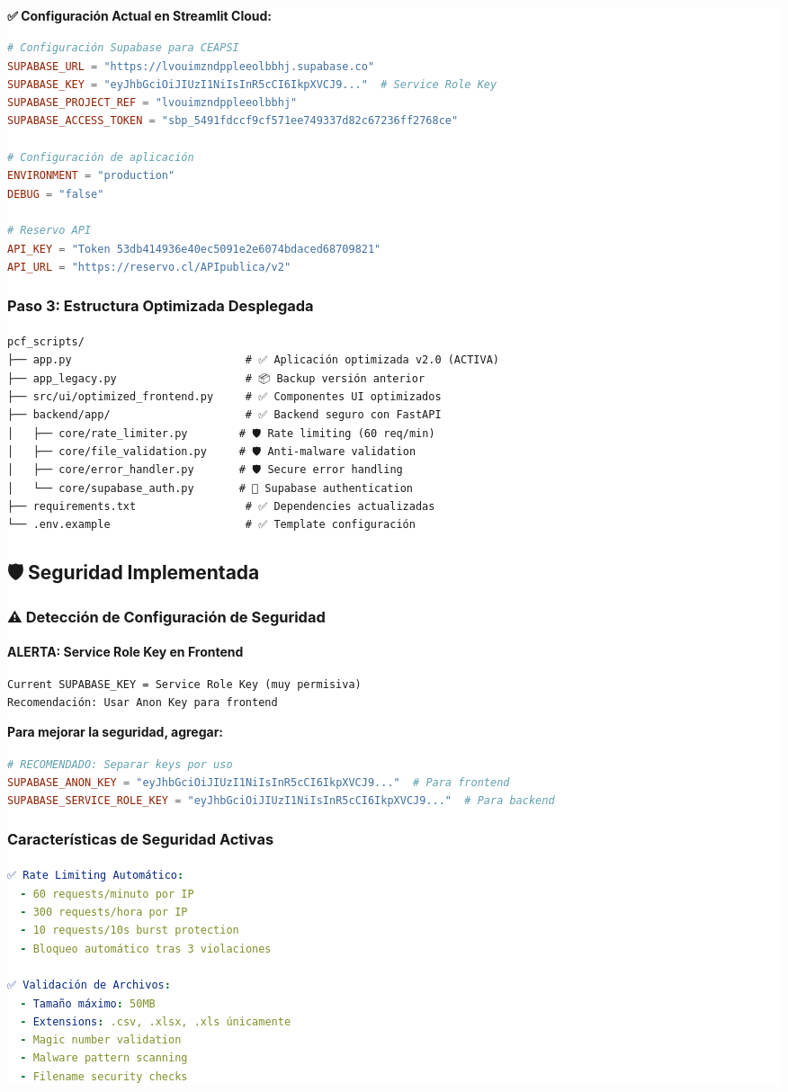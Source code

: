 **✅ Configuración Actual en Streamlit Cloud:**

```toml
# Configuración Supabase para CEAPSI
SUPABASE_URL = "https://lvouimzndppleeolbbhj.supabase.co"
SUPABASE_KEY = "eyJhbGciOiJIUzI1NiIsInR5cCI6IkpXVCJ9..."  # Service Role Key
SUPABASE_PROJECT_REF = "lvouimzndppleeolbbhj"
SUPABASE_ACCESS_TOKEN = "sbp_5491fdccf9cf571ee749337d82c67236ff2768ce"

# Configuración de aplicación
ENVIRONMENT = "production"
DEBUG = "false"

# Reservo API
API_KEY = "Token 53db414936e40ec5091e2e6074bdaced68709821"
API_URL = "https://reservo.cl/APIpublica/v2"
```

### Paso 3: Estructura Optimizada Desplegada

```
pcf_scripts/
├── app.py                           # ✅ Aplicación optimizada v2.0 (ACTIVA)
├── app_legacy.py                    # 📦 Backup versión anterior
├── src/ui/optimized_frontend.py     # ✅ Componentes UI optimizados
├── backend/app/                     # ✅ Backend seguro con FastAPI
│   ├── core/rate_limiter.py        # 🛡️ Rate limiting (60 req/min)
│   ├── core/file_validation.py     # 🛡️ Anti-malware validation
│   ├── core/error_handler.py       # 🛡️ Secure error handling
│   └── core/supabase_auth.py       # 🔐 Supabase authentication
├── requirements.txt                 # ✅ Dependencies actualizadas
└── .env.example                     # ✅ Template configuración
```

## 🛡️ Seguridad Implementada

### **⚠️ Detección de Configuración de Seguridad**

**ALERTA: Service Role Key en Frontend**
```
Current SUPABASE_KEY = Service Role Key (muy permisiva)
Recomendación: Usar Anon Key para frontend
```

**Para mejorar la seguridad, agregar:**
```toml
# RECOMENDADO: Separar keys por uso
SUPABASE_ANON_KEY = "eyJhbGciOiJIUzI1NiIsInR5cCI6IkpXVCJ9..."  # Para frontend
SUPABASE_SERVICE_ROLE_KEY = "eyJhbGciOiJIUzI1NiIsInR5cCI6IkpXVCJ9..."  # Para backend
```

### Características de Seguridad Activas

```yaml
✅ Rate Limiting Automático:
  - 60 requests/minuto por IP
  - 300 requests/hora por IP  
  - 10 requests/10s burst protection
  - Bloqueo automático tras 3 violaciones

✅ Validación de Archivos:
  - Tamaño máximo: 50MB
  - Extensions: .csv, .xlsx, .xls únicamente
  - Magic number validation
  - Malware pattern scanning
  - Filename security checks
```